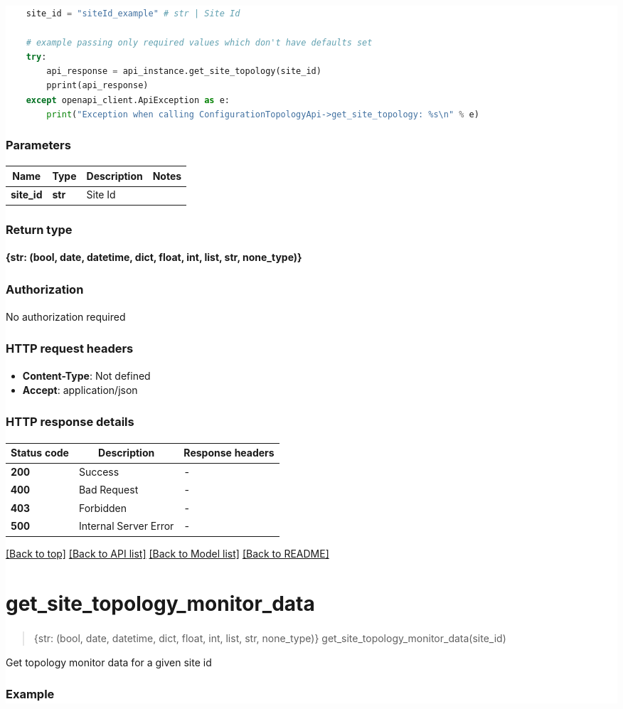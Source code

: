 ```python
    site_id = "siteId_example" # str | Site Id

    # example passing only required values which don't have defaults set
    try:
        api_response = api_instance.get_site_topology(site_id)
        pprint(api_response)
    except openapi_client.ApiException as e:
        print("Exception when calling ConfigurationTopologyApi->get_site_topology: %s\n" % e)
```


### Parameters

Name | Type | Description  | Notes
------------- | ------------- | ------------- | -------------
 **site_id** | **str**| Site Id |

### Return type

**{str: (bool, date, datetime, dict, float, int, list, str, none_type)}**

### Authorization

No authorization required

### HTTP request headers

 - **Content-Type**: Not defined
 - **Accept**: application/json


### HTTP response details

| Status code | Description | Response headers |
|-------------|-------------|------------------|
**200** | Success |  -  |
**400** | Bad Request |  -  |
**403** | Forbidden |  -  |
**500** | Internal Server Error |  -  |

[[Back to top]](#) [[Back to API list]](../README.md#documentation-for-api-endpoints) [[Back to Model list]](../README.md#documentation-for-models) [[Back to README]](../README.md)

# **get_site_topology_monitor_data**
> {str: (bool, date, datetime, dict, float, int, list, str, none_type)} get_site_topology_monitor_data(site_id)



Get topology monitor data for a given site id

### Example
